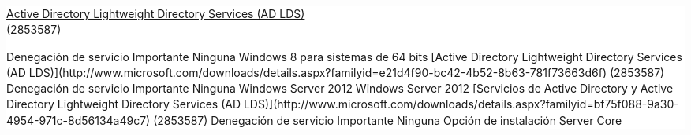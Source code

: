 [Active Directory Lightweight Directory Services (AD LDS)](http://www.microsoft.com/downloads/details.aspx?familyid=fbe01ba9-4225-495d-82a3-32b21a4daca0)  
(2853587)
</td>
<td style="border:1px solid black;">
Denegación de servicio
</td>
<td style="border:1px solid black;">
Importante
</td>
<td style="border:1px solid black;">
Ninguna
</td>
</tr>
<tr>
<td style="border:1px solid black;">
Windows 8 para sistemas de 64 bits
</td>
<td style="border:1px solid black;">
[Active Directory Lightweight Directory Services (AD LDS)](http://www.microsoft.com/downloads/details.aspx?familyid=e21d4f90-bc42-4b52-8b63-781f73663d6f)  
(2853587)
</td>
<td style="border:1px solid black;">
Denegación de servicio
</td>
<td style="border:1px solid black;">
Importante
</td>
<td style="border:1px solid black;">
Ninguna
</td>
</tr>
<tr>
<th colspan="5" style="border:1px solid black;">
Windows Server 2012
</th>
</tr>
<tr class="alternateRow">
<td style="border:1px solid black;">
Windows Server 2012
</td>
<td style="border:1px solid black;">
[Servicios de Active Directory y Active Directory Lightweight Directory Services (AD LDS)](http://www.microsoft.com/downloads/details.aspx?familyid=bf75f088-9a30-4954-971c-8d56134a49c7)  
(2853587)
</td>
<td style="border:1px solid black;">
Denegación de servicio
</td>
<td style="border:1px solid black;">
Importante
</td>
<td style="border:1px solid black;">
Ninguna
</td>
</tr>
<tr>
<th colspan="5" style="border:1px solid black;">
Opción de instalación Server Core
</th>
</tr>
<tr>
<td style="border:1px solid black;">